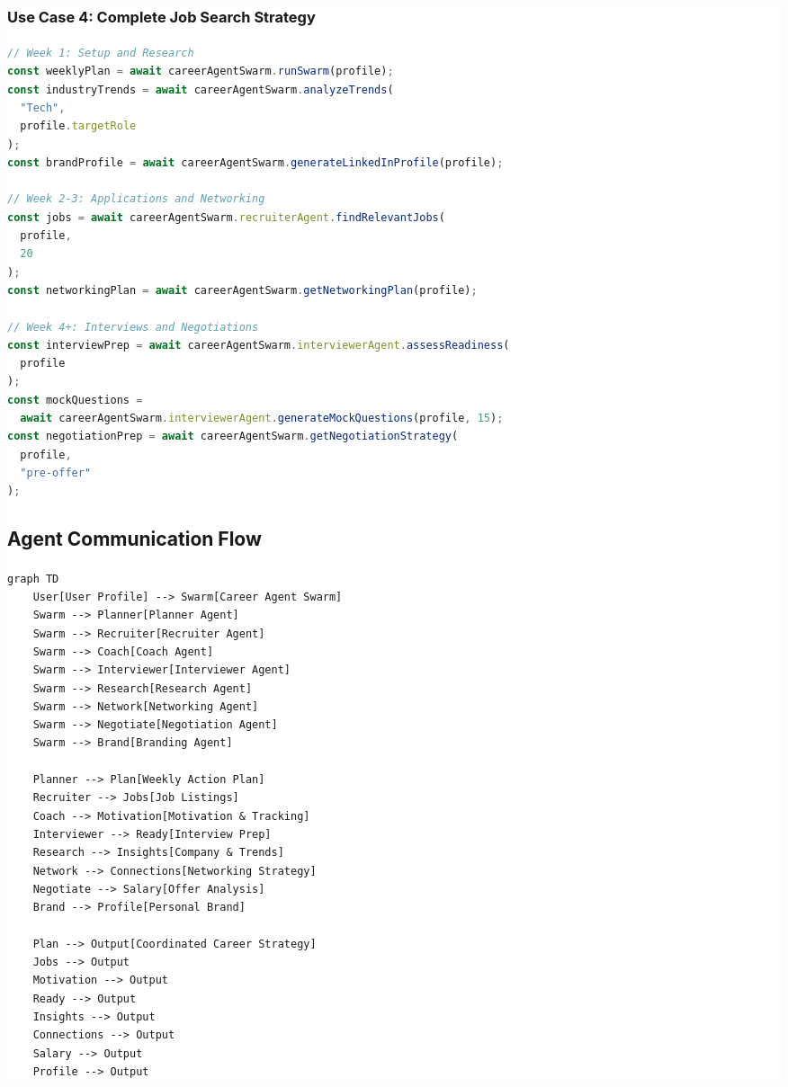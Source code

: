 ### Use Case 4: Complete Job Search Strategy

```typescript
// Week 1: Setup and Research
const weeklyPlan = await careerAgentSwarm.runSwarm(profile);
const industryTrends = await careerAgentSwarm.analyzeTrends(
  "Tech",
  profile.targetRole
);
const brandProfile = await careerAgentSwarm.generateLinkedInProfile(profile);

// Week 2-3: Applications and Networking
const jobs = await careerAgentSwarm.recruiterAgent.findRelevantJobs(
  profile,
  20
);
const networkingPlan = await careerAgentSwarm.getNetworkingPlan(profile);

// Week 4+: Interviews and Negotiations
const interviewPrep = await careerAgentSwarm.interviewerAgent.assessReadiness(
  profile
);
const mockQuestions =
  await careerAgentSwarm.interviewerAgent.generateMockQuestions(profile, 15);
const negotiationPrep = await careerAgentSwarm.getNegotiationStrategy(
  profile,
  "pre-offer"
);
```

## Agent Communication Flow

```mermaid
graph TD
    User[User Profile] --> Swarm[Career Agent Swarm]
    Swarm --> Planner[Planner Agent]
    Swarm --> Recruiter[Recruiter Agent]
    Swarm --> Coach[Coach Agent]
    Swarm --> Interviewer[Interviewer Agent]
    Swarm --> Research[Research Agent]
    Swarm --> Network[Networking Agent]
    Swarm --> Negotiate[Negotiation Agent]
    Swarm --> Brand[Branding Agent]

    Planner --> Plan[Weekly Action Plan]
    Recruiter --> Jobs[Job Listings]
    Coach --> Motivation[Motivation & Tracking]
    Interviewer --> Ready[Interview Prep]
    Research --> Insights[Company & Trends]
    Network --> Connections[Networking Strategy]
    Negotiate --> Salary[Offer Analysis]
    Brand --> Profile[Personal Brand]

    Plan --> Output[Coordinated Career Strategy]
    Jobs --> Output
    Motivation --> Output
    Ready --> Output
    Insights --> Output
    Connections --> Output
    Salary --> Output
    Profile --> Output
```
